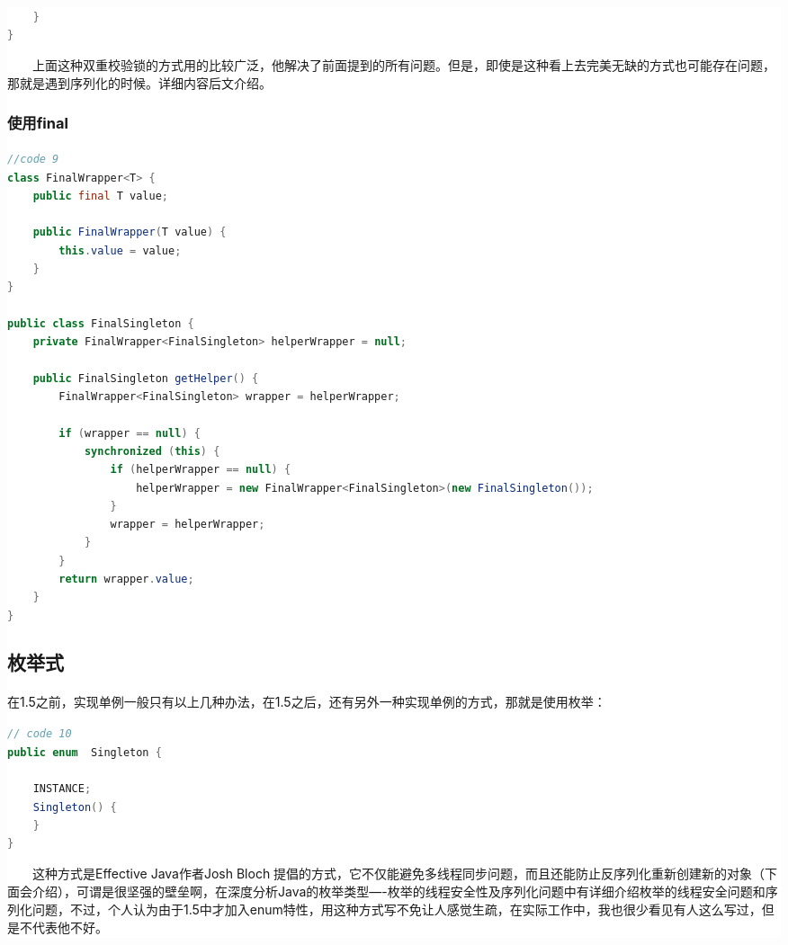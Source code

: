 ```java
    }
}
```

&emsp;&emsp;上面这种双重校验锁的方式用的比较广泛，他解决了前面提到的所有问题。但是，即使是这种看上去完美无缺的方式也可能存在问题，那就是遇到序列化的时候。详细内容后文介绍。

### 使用final

```java
//code 9
class FinalWrapper<T> {
    public final T value;

    public FinalWrapper(T value) {
        this.value = value;
    }
}

public class FinalSingleton {
    private FinalWrapper<FinalSingleton> helperWrapper = null;

    public FinalSingleton getHelper() {
        FinalWrapper<FinalSingleton> wrapper = helperWrapper;

        if (wrapper == null) {
            synchronized (this) {
                if (helperWrapper == null) {
                    helperWrapper = new FinalWrapper<FinalSingleton>(new FinalSingleton());
                }
                wrapper = helperWrapper;
            }
        }
        return wrapper.value;
    }
}
```

## 枚举式

在1.5之前，实现单例一般只有以上几种办法，在1.5之后，还有另外一种实现单例的方式，那就是使用枚举：

```java
// code 10
public enum  Singleton {

    INSTANCE;
    Singleton() {
    }
}
```

&emsp;&emsp;这种方式是Effective Java作者Josh Bloch 提倡的方式，它不仅能避免多线程同步问题，而且还能防止反序列化重新创建新的对象（下面会介绍），可谓是很坚强的壁垒啊，在深度分析Java的枚举类型—-枚举的线程安全性及序列化问题中有详细介绍枚举的线程安全问题和序列化问题，不过，个人认为由于1.5中才加入enum特性，用这种方式写不免让人感觉生疏，在实际工作中，我也很少看见有人这么写过，但是不代表他不好。
